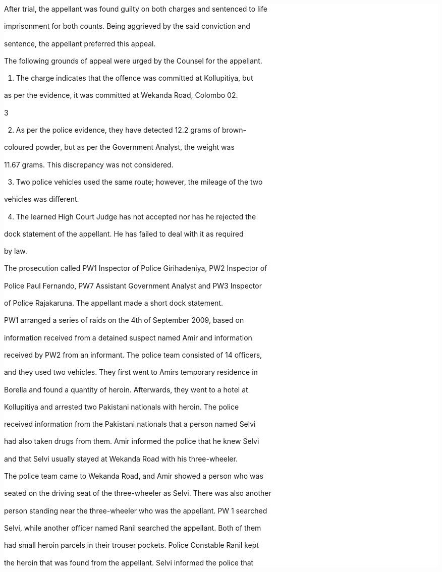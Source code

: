 After trial, the appellant was found guilty on both charges and sentenced to life

imprisonment for both counts. Being aggrieved by the said conviction and

sentence, the appellant preferred this appeal.

The following grounds of appeal were urged by the Counsel for the appellant.

1. The charge indicates that the offence was committed at Kollupitiya, but

as per the evidence, it was committed at Wekanda Road, Colombo 02.

3

2. As per the police evidence, they have detected 12.2 grams of brown-

coloured powder, but as per the Government Analyst, the weight was

11.67 grams. This discrepancy was not considered.

3. Two police vehicles used the same route; however, the mileage of the two

vehicles was different.

4. The learned High Court Judge has not accepted nor has he rejected the

dock statement of the appellant. He has failed to deal with it as required

by law.

The prosecution called PW1 Inspector of Police Girihadeniya, PW2 Inspector of

Police Paul Fernando, PW7 Assistant Government Analyst and PW3 Inspector

of Police Rajakaruna. The appellant made a short dock statement.

PW1 arranged a series of raids on the 4th of September 2009, based on

information received from a detained suspect named Amir and information

received by PW2 from an informant. The police team consisted of 14 officers,

and they used two vehicles. They first went to Amirs temporary residence in

Borella and found a quantity of heroin. Afterwards, they went to a hotel at

Kollupitiya and arrested two Pakistani nationals with heroin. The police

received information from the Pakistani nationals that a person named Selvi

had also taken drugs from them. Amir informed the police that he knew Selvi

and that Selvi usually stayed at Wekanda Road with his three-wheeler.

The police team came to Wekanda Road, and Amir showed a person who was

seated on the driving seat of the three-wheeler as Selvi. There was also another

person standing near the three-wheeler who was the appellant. PW 1 searched

Selvi, while another officer named Ranil searched the appellant. Both of them

had small heroin parcels in their trouser pockets. Police Constable Ranil kept

the heroin that was found from the appellant. Selvi informed the police that
